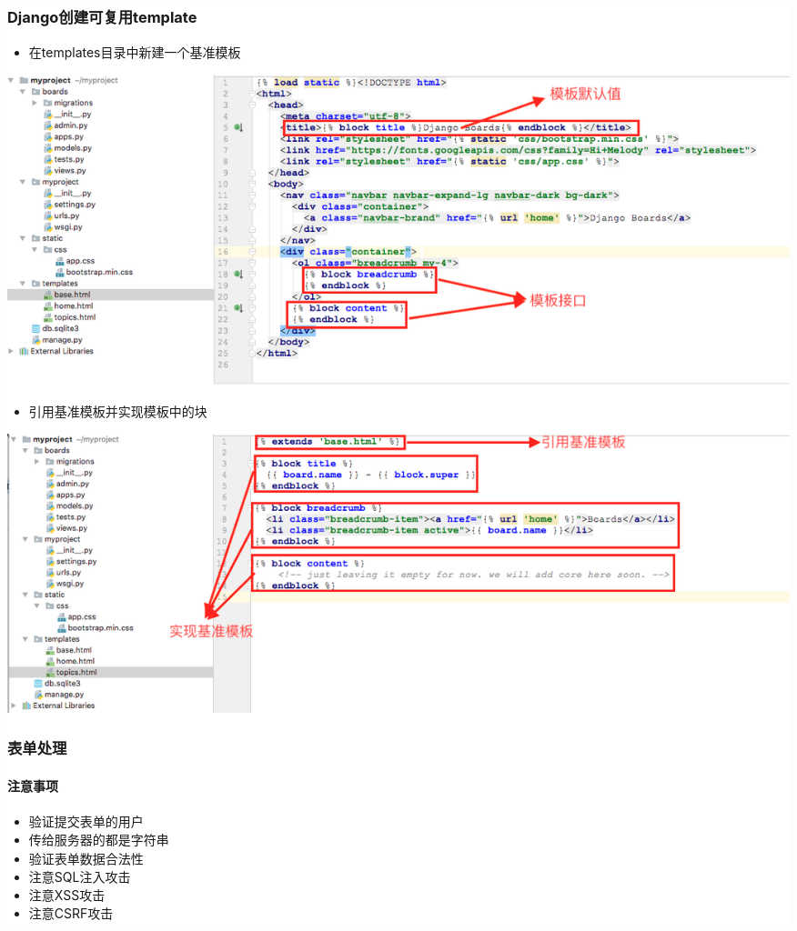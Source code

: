 
### Django创建可复用template

*  在templates目录中新建一个基准模板

![](./image/18.png)

* 引用基准模板并实现模板中的块

![](./image/19.png)

### 表单处理

#### 注意事项

* 验证提交表单的用户
* 传给服务器的都是字符串
* 验证表单数据合法性
* 注意SQL注入攻击
* 注意XSS攻击
* 注意CSRF攻击
